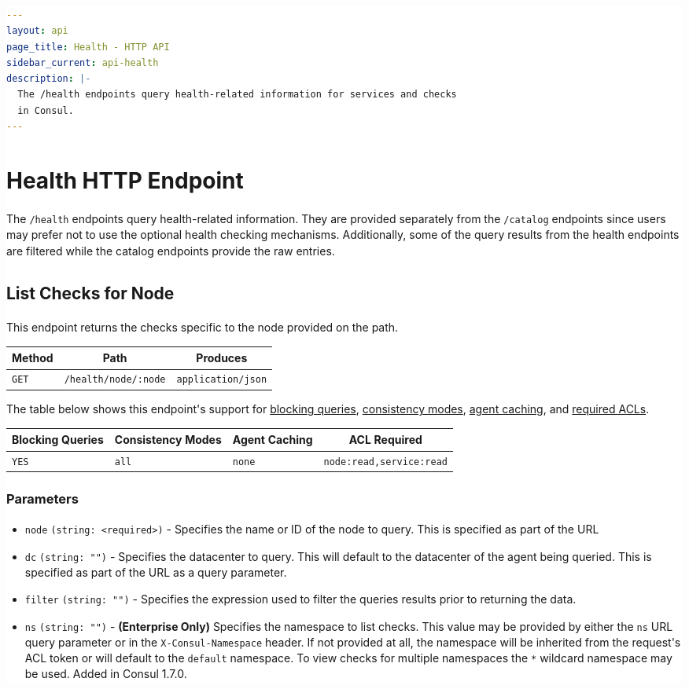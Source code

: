```yaml
---
layout: api
page_title: Health - HTTP API
sidebar_current: api-health
description: |-
  The /health endpoints query health-related information for services and checks
  in Consul.
---
```


# Health HTTP Endpoint

The `/health` endpoints query health-related information. They are provided
separately from the `/catalog` endpoints since users may prefer not to use the
optional health checking mechanisms. Additionally, some of the query results
from the health endpoints are filtered while the catalog endpoints provide the
raw entries.

## List Checks for Node

This endpoint returns the checks specific to the node provided on the path.

| Method | Path                 | Produces           |
| ------ | -------------------- | ------------------ |
| `GET`  | `/health/node/:node` | `application/json` |

The table below shows this endpoint's support for
[blocking queries](/api/features/blocking.html),
[consistency modes](/api/features/consistency.html),
[agent caching](/api/features/caching.html), and
[required ACLs](/api/index.html#authentication).

| Blocking Queries | Consistency Modes | Agent Caching | ACL Required             |
| ---------------- | ----------------- | ------------- | ------------------------ |
| `YES`            | `all`             | `none`        | `node:read,service:read` |

### Parameters

- `node` `(string: <required>)` - Specifies the name or ID of the node to query.
  This is specified as part of the URL

- `dc` `(string: "")` - Specifies the datacenter to query. This will default to
  the datacenter of the agent being queried. This is specified as part of the
  URL as a query parameter.

- `filter` `(string: "")` - Specifies the expression used to filter the
  queries results prior to returning the data.

- `ns` `(string: "")` - **(Enterprise Only)** Specifies the namespace to list checks.
  This value may be provided by either the `ns` URL query parameter or in the
  `X-Consul-Namespace` header. If not provided at all, the namespace will be inherited
  from the request's ACL token or will default to the `default` namespace. To view
  checks for multiple namespaces the `*` wildcard namespace may be used. Added in Consul 1.7.0.
